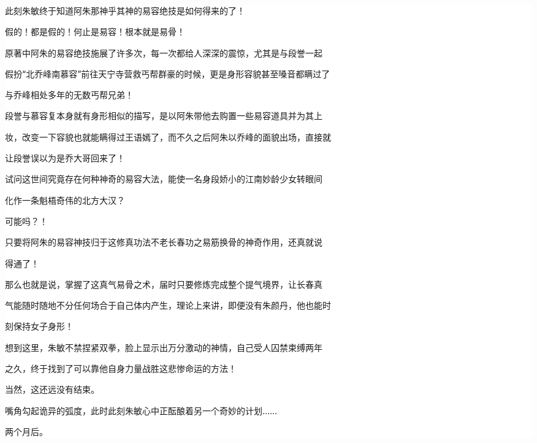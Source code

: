 此刻朱敏终于知道阿朱那神乎其神的易容绝技是如何得来的了！





假的！都是假的！何止是易容！根本就是易骨！



原著中阿朱的易容绝技施展了许多次，每一次都给人深深的震惊，尤其是与段誉一起

假扮“北乔峰南慕容”前往天宁寺营救丐帮群豪的时候，更是身形容貌甚至嗓音都瞒过了

与乔峰相处多年的无数丐帮兄弟！



段誉与慕容复本身就有身形相似的描写，是以阿朱带他去购置一些易容道具并为其上

妆，改变一下容貌也就能瞒得过王语嫣了，而不久之后阿朱以乔峰的面貌出场，直接就

让段誉误以为是乔大哥回来了！



试问这世间究竟存在何种神奇的易容大法，能使一名身段娇小的江南妙龄少女转眼间

化作一条魁梧奇伟的北方大汉？





可能吗？！



只要将阿朱的易容神技归于这修真功法不老长春功之易筋换骨的神奇作用，还真就说

得通了！





那么也就是说，掌握了这真气易骨之术，届时只要修炼完成整个提气境界，让长春真

气能随时随地不分任何场合于自己体内产生，理论上来讲，即便没有朱颜丹，他也能时

刻保持女子身形！



想到这里，朱敏不禁捏紧双拳，脸上显示出万分激动的神情，自己受人囚禁束缚两年

之久，终于找到了可以靠他自身力量战胜这悲惨命运的方法！





当然，这还远没有结束。





嘴角勾起诡异的弧度，此时此刻朱敏心中正酝酿着另一个奇妙的计划……





两个月后。
